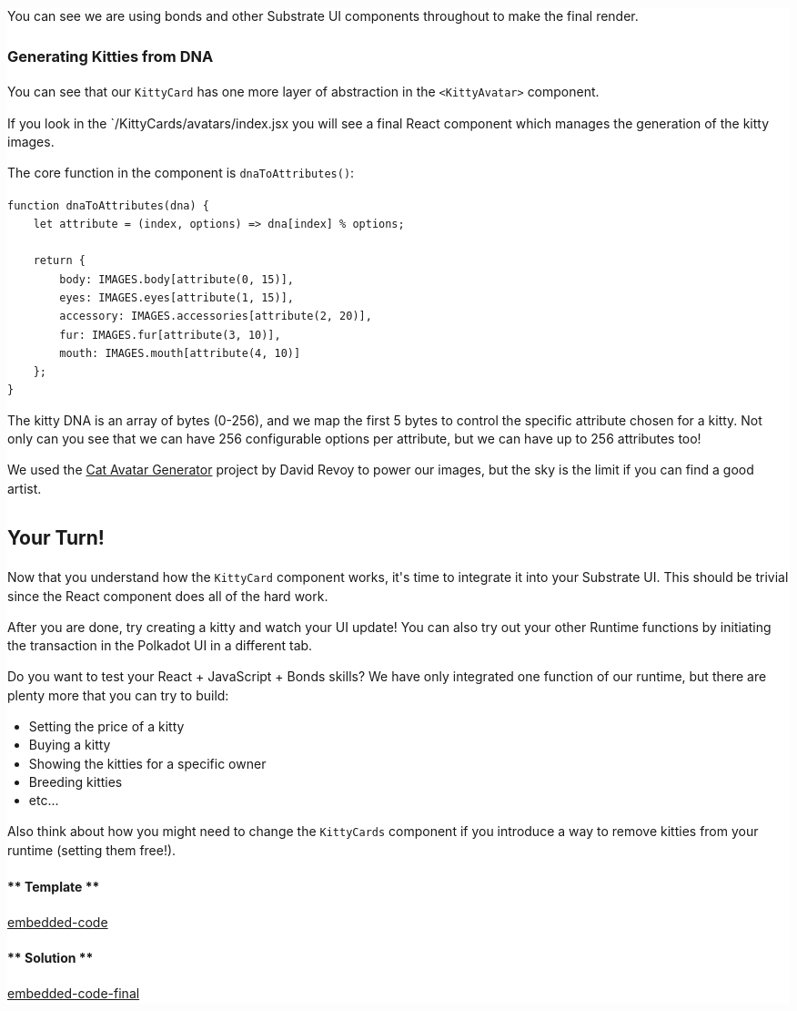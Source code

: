 You can see we are using bonds and other Substrate UI components throughout to make the final render.

### Generating Kitties from DNA

You can see that our `KittyCard` has one more layer of abstraction in the `<KittyAvatar>` component.

If you look in the `/KittyCards/avatars/index.jsx you will see a final React component which manages the generation of the kitty images.

The core function in the component is `dnaToAttributes()`:

```
function dnaToAttributes(dna) {
    let attribute = (index, options) => dna[index] % options;

    return {
        body: IMAGES.body[attribute(0, 15)],
        eyes: IMAGES.eyes[attribute(1, 15)],
        accessory: IMAGES.accessories[attribute(2, 20)],
        fur: IMAGES.fur[attribute(3, 10)],
        mouth: IMAGES.mouth[attribute(4, 10)]
    };
} 
```

The kitty DNA is an array of bytes (0-256), and we map the first 5 bytes to control the specific attribute chosen for a kitty. Not only can you see that we can have 256 configurable options per attribute, but we can have up to 256 attributes too!

We used the [Cat Avatar Generator](https://framagit.org/Deevad/cat-avatar-generator/tree/master) project by David Revoy to power our images, but the sky is the limit if you can find a good artist.

## Your Turn!

Now that you understand how the `KittyCard` component works, it's time to integrate it into your Substrate UI. This should be trivial since the React component does all of the hard work.

After you are done, try creating a kitty and watch your UI update! You can also try out your other Runtime functions by initiating the transaction in the Polkadot UI in a different tab.

Do you want to test your React + JavaScript + Bonds skills? We have only integrated one function of our runtime, but there are plenty more that you can try to build:

- Setting the price of a kitty
- Buying a kitty
- Showing the kitties for a specific owner
- Breeding kitties
- etc...

Also think about how you might need to change the `KittyCards` component if you introduce a way to remove kitties from your runtime (setting them free!).



#### ** Template **

[embedded-code](./assets/4.4-template.js ':include :type=code embed-template')

#### ** Solution **

[embedded-code-final](./assets/4.4-finished-code.js ':include :type=code embed-final')


